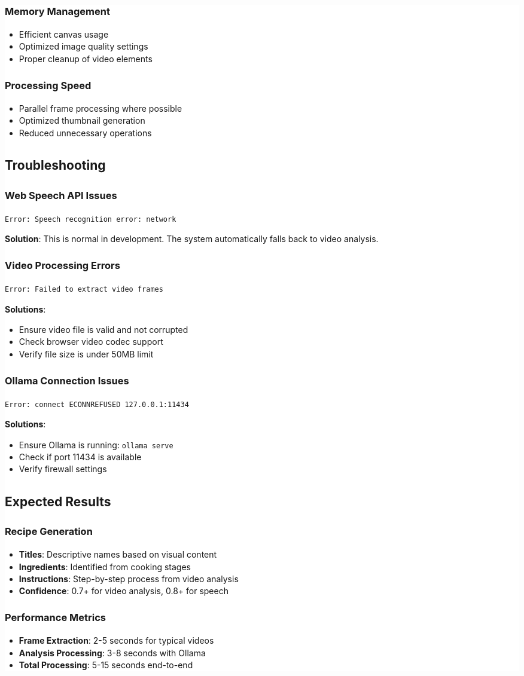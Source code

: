 ### **Memory Management**
- Efficient canvas usage
- Optimized image quality settings
- Proper cleanup of video elements

### **Processing Speed**
- Parallel frame processing where possible
- Optimized thumbnail generation
- Reduced unnecessary operations

## Troubleshooting

### **Web Speech API Issues**
```
Error: Speech recognition error: network
```
**Solution**: This is normal in development. The system automatically falls back to video analysis.

### **Video Processing Errors**
```
Error: Failed to extract video frames
```
**Solutions**:
- Ensure video file is valid and not corrupted
- Check browser video codec support
- Verify file size is under 50MB limit

### **Ollama Connection Issues**
```
Error: connect ECONNREFUSED 127.0.0.1:11434
```
**Solutions**:
- Ensure Ollama is running: `ollama serve`
- Check if port 11434 is available
- Verify firewall settings

## Expected Results

### **Recipe Generation**
- **Titles**: Descriptive names based on visual content
- **Ingredients**: Identified from cooking stages
- **Instructions**: Step-by-step process from video analysis
- **Confidence**: 0.7+ for video analysis, 0.8+ for speech

### **Performance Metrics**
- **Frame Extraction**: 2-5 seconds for typical videos
- **Analysis Processing**: 3-8 seconds with Ollama
- **Total Processing**: 5-15 seconds end-to-end
